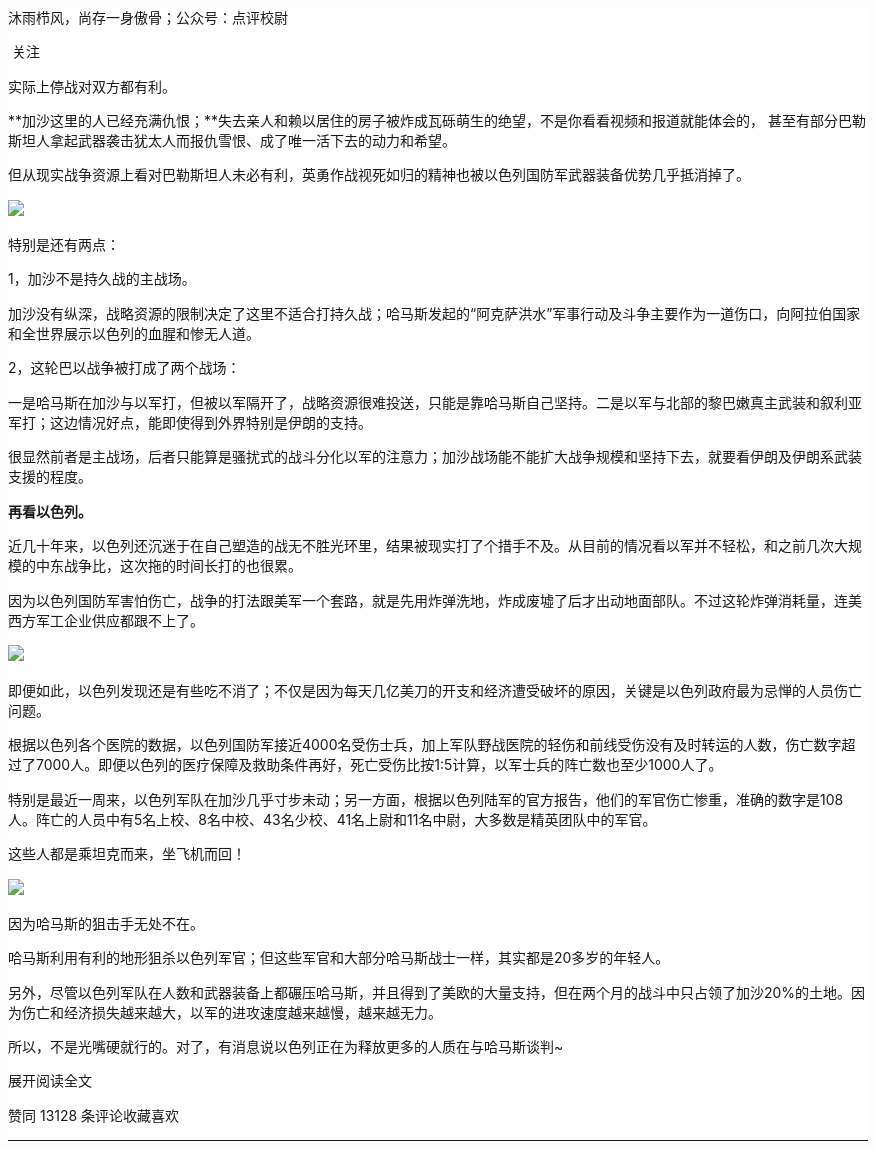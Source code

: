 沐雨栉风，尚存一身傲骨；公众号：点评校尉

​ 关注

实际上停战对双方都有利。

**加沙这里的人已经充满仇恨；**失去亲人和赖以居住的房子被炸成瓦砾萌生的绝望，不是你看看视频和报道就能体会的， 甚至有部分巴勒斯坦人拿起武器袭击犹太人而报仇雪恨、成了唯一活下去的动力和希望。

但从现实战争资源上看对巴勒斯坦人未必有利，英勇作战视死如归的精神也被以色列国防军武器装备优势几乎抵消掉了。

![](https://proxy-prod.omnivore-image-cache.app/771x500,s9Qtly0gSYhuINOw5V9elC7OLgtrEyRdTgc4TM6EwldA/https://picx.zhimg.com/50/v2-9efc6bd6bac654f0d6f7c97d9b7ad46b_720w.jpg?source=1def8aca)

特别是还有两点：

1，加沙不是持久战的主战场。

加沙没有纵深，战略资源的限制决定了这里不适合打持久战；哈马斯发起的“阿克萨洪水”军事行动及斗争主要作为一道伤口，向阿拉伯国家和全世界展示以色列的血腥和惨无人道。

2，这轮巴以战争被打成了两个战场：

一是哈马斯在加沙与以军打，但被以军隔开了，战略资源很难投送，只能是靠哈马斯自己坚持。二是以军与北部的黎巴嫩真主武装和叙利亚军打；这边情况好点，能即使得到外界特别是伊朗的支持。

很显然前者是主战场，后者只能算是骚扰式的战斗分化以军的注意力；加沙战场能不能扩大战争规模和坚持下去，就要看伊朗及伊朗系武装支援的程度。

**再看以色列。**

近几十年来，以色列还沉迷于在自己塑造的战无不胜光环里，结果被现实打了个措手不及。从目前的情况看以军并不轻松，和之前几次大规模的中东战争比，这次拖的时间长打的也很累。

因为以色列国防军害怕伤亡，战争的打法跟美军一个套路，就是先用炸弹洗地，炸成废墟了后才出动地面部队。不过这轮炸弹消耗量，连美西方军工企业供应都跟不上了。

![](https://proxy-prod.omnivore-image-cache.app/1939x0,sGc90fb3vwicQtqbu4GOum8wghwh-HAkpzH8DfDOleIo/https://picx.zhimg.com/50/v2-b32743418d9606182eb3c63fa41152e0_720w.jpg?source=1def8aca)

即便如此，以色列发现还是有些吃不消了；不仅是因为每天几亿美刀的开支和经济遭受破坏的原因，关键是以色列政府最为忌惮的人员伤亡问题。

根据以色列各个医院的数据，以色列国防军接近4000名受伤士兵，加上军队野战医院的轻伤和前线受伤没有及时转运的人数，伤亡数字超过了7000人。即便以色列的医疗保障及救助条件再好，死亡受伤比按1∶5计算，以军士兵的阵亡数也至少1000人了。

特别是最近一周来，以色列军队在加沙几乎寸步未动；另一方面，根据以色列陆军的官方报告，他们的军官伤亡惨重，准确的数字是108人。阵亡的人员中有5名上校、8名中校、43名少校、41名上尉和11名中尉，大多数是精英团队中的军官。

这些人都是乘坦克而来，坐飞机而回！ ​​​

![](https://proxy-prod.omnivore-image-cache.app/1188x0,skZdEBxMyQFav3rEqj603xybaovbblGlo4TtJY1-d3Pg/https://pic1.zhimg.com/50/v2-39293653ecdbf13cde4e805c87b38559_720w.jpg?source=1def8aca)

因为哈马斯的狙击手无处不在。

哈马斯利用有利的地形狙杀以色列军官；但这些军官和大部分哈马斯战士一样，其实都是20多岁的年轻人。

另外，尽管以色列军队在人数和武器装备上都碾压哈马斯，并且得到了美欧的大量支持，但在两个月的战斗中只占领了加沙20%的土地。因为伤亡和经济损失越来越大，以军的进攻速度越来越慢，越来越无力。

所以，不是光嘴硬就行的。对了，有消息说以色列正在为释放更多的人质在与哈马斯谈判\~

展开阅读全文​

​赞同 131​​28 条评论​收藏​喜欢

---

